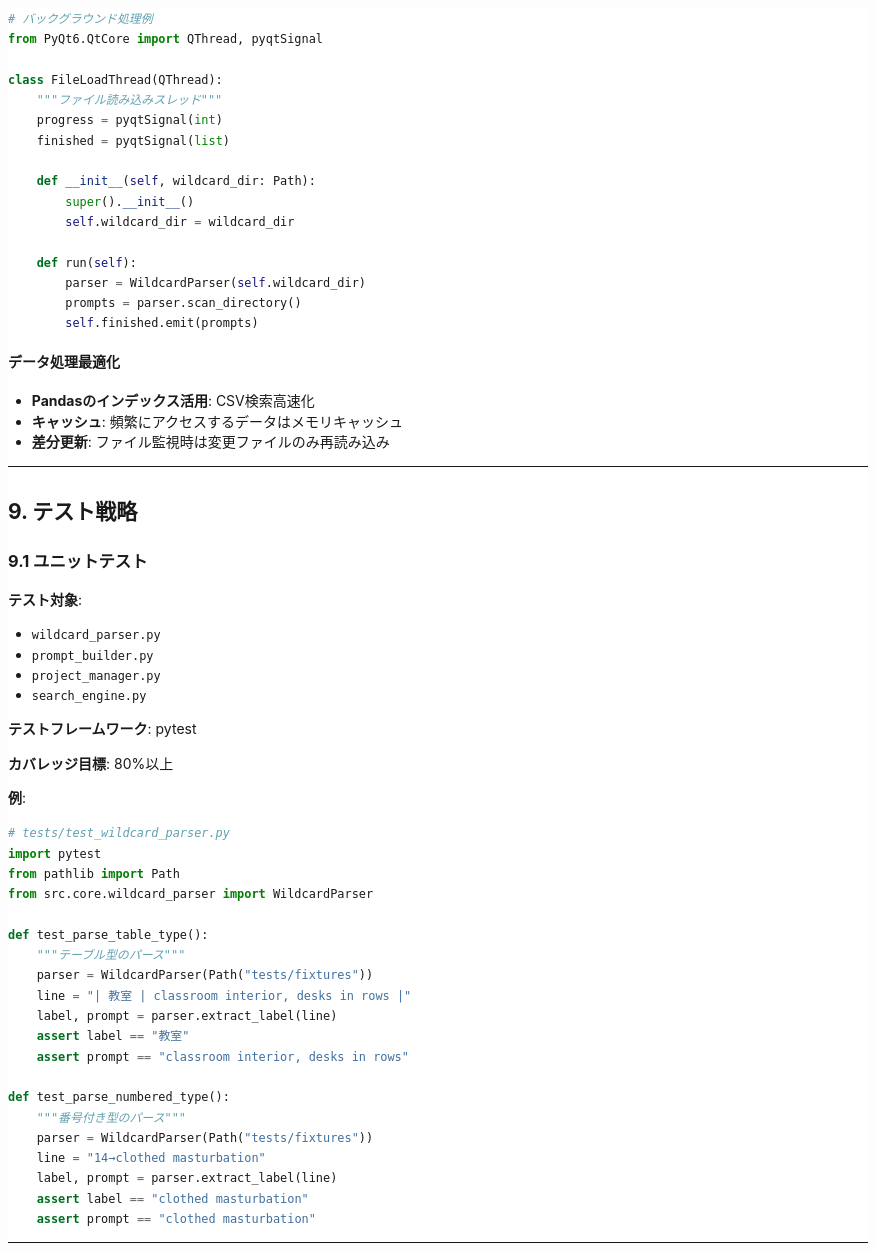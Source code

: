 ```python
# バックグラウンド処理例
from PyQt6.QtCore import QThread, pyqtSignal

class FileLoadThread(QThread):
    """ファイル読み込みスレッド"""
    progress = pyqtSignal(int)
    finished = pyqtSignal(list)

    def __init__(self, wildcard_dir: Path):
        super().__init__()
        self.wildcard_dir = wildcard_dir

    def run(self):
        parser = WildcardParser(self.wildcard_dir)
        prompts = parser.scan_directory()
        self.finished.emit(prompts)
```

#### データ処理最適化
- **Pandasのインデックス活用**: CSV検索高速化
- **キャッシュ**: 頻繁にアクセスするデータはメモリキャッシュ
- **差分更新**: ファイル監視時は変更ファイルのみ再読み込み

---

## 9. テスト戦略

### 9.1 ユニットテスト

**テスト対象**:
- `wildcard_parser.py`
- `prompt_builder.py`
- `project_manager.py`
- `search_engine.py`

**テストフレームワーク**: pytest

**カバレッジ目標**: 80%以上

**例**:
```python
# tests/test_wildcard_parser.py
import pytest
from pathlib import Path
from src.core.wildcard_parser import WildcardParser

def test_parse_table_type():
    """テーブル型のパース"""
    parser = WildcardParser(Path("tests/fixtures"))
    line = "| 教室 | classroom interior, desks in rows |"
    label, prompt = parser.extract_label(line)
    assert label == "教室"
    assert prompt == "classroom interior, desks in rows"

def test_parse_numbered_type():
    """番号付き型のパース"""
    parser = WildcardParser(Path("tests/fixtures"))
    line = "14→clothed masturbation"
    label, prompt = parser.extract_label(line)
    assert label == "clothed masturbation"
    assert prompt == "clothed masturbation"
```

---